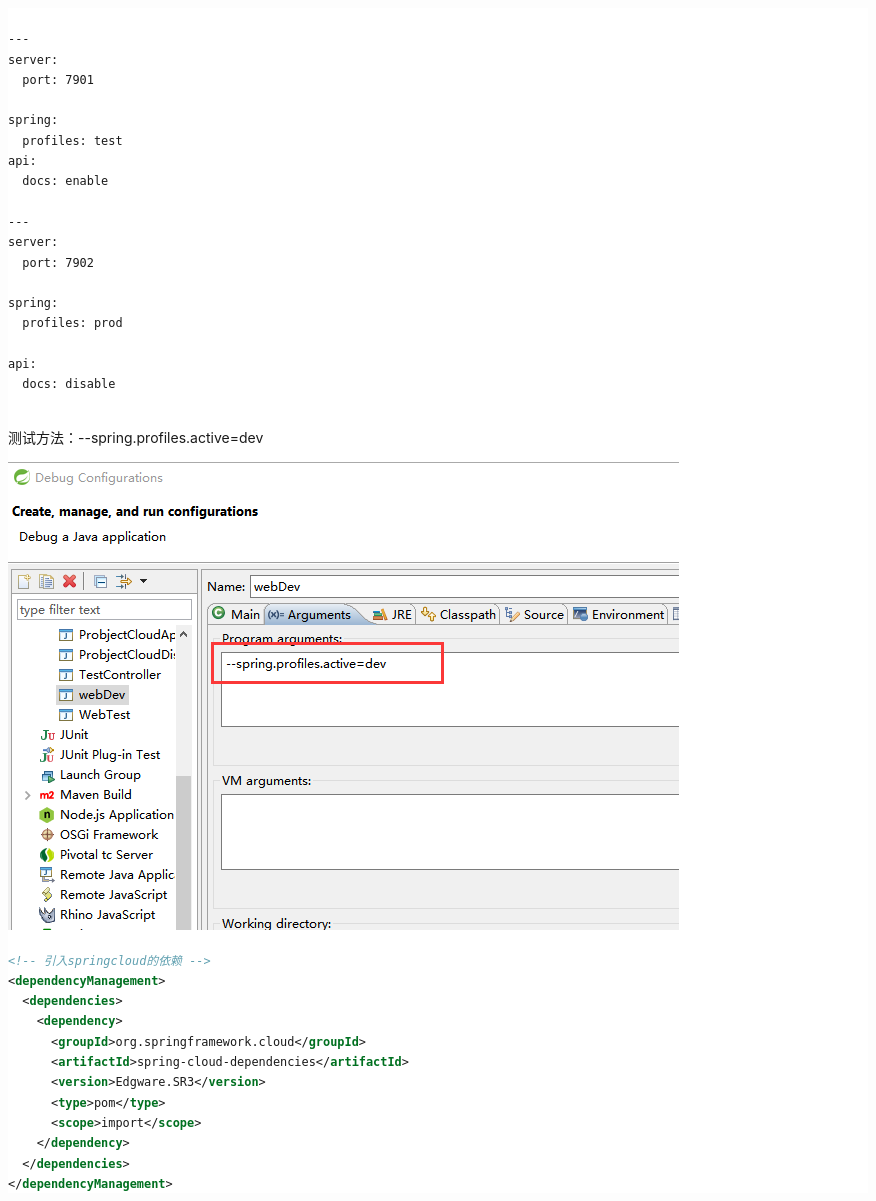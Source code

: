    ```xml

   ---
   server:
     port: 7901

   spring:
     profiles: test
   api: 
     docs: enable
     
   ---
   server:
     port: 7902

   spring:
     profiles: prod  

   api: 
     docs: disable
     
   ```

   测试方法：--spring.profiles.active=dev

   ![](images/QQ截图20181011114014.png)

   

   ```xml
   <!-- 引入springcloud的依赖 -->
   <dependencyManagement>
     <dependencies>
       <dependency>
         <groupId>org.springframework.cloud</groupId>
         <artifactId>spring-cloud-dependencies</artifactId>
         <version>Edgware.SR3</version>
         <type>pom</type>
         <scope>import</scope>
       </dependency>
     </dependencies>
   </dependencyManagement>
   ```